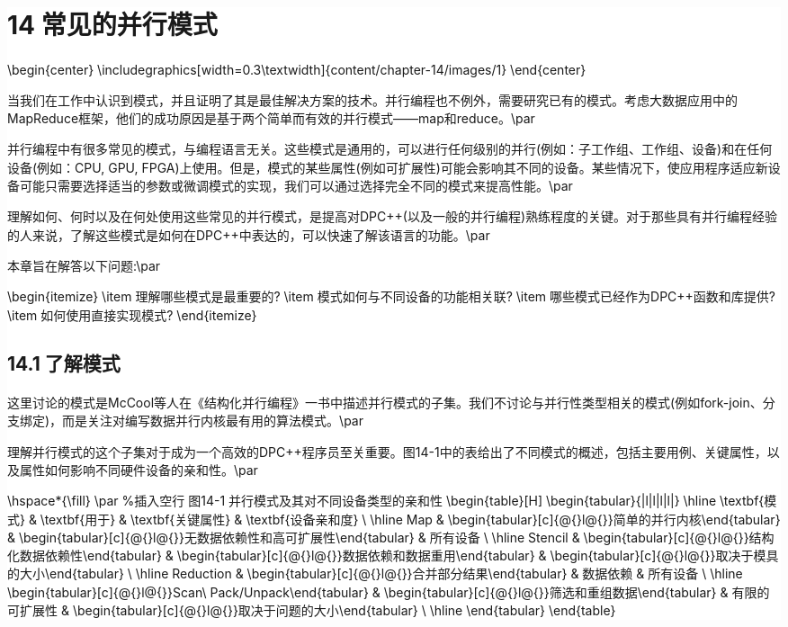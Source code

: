 
# 14 常见的并行模式
\begin{center}
	\includegraphics[width=0.3\textwidth]{content/chapter-14/images/1}
\end{center}

当我们在工作中认识到模式，并且证明了其是最佳解决方案的技术。并行编程也不例外，需要研究已有的模式。考虑大数据应用中的MapReduce框架，他们的成功原因是基于两个简单而有效的并行模式——map和reduce。\par

并行编程中有很多常见的模式，与编程语言无关。这些模式是通用的，可以进行任何级别的并行(例如：子工作组、工作组、设备)和在任何设备(例如：CPU, GPU, FPGA)上使用。但是，模式的某些属性(例如可扩展性)可能会影响其不同的设备。某些情况下，使应用程序适应新设备可能只需要选择适当的参数或微调模式的实现，我们可以通过选择完全不同的模式来提高性能。\par

理解如何、何时以及在何处使用这些常见的并行模式，是提高对DPC++(以及一般的并行编程)熟练程度的关键。对于那些具有并行编程经验的人来说，了解这些模式是如何在DPC++中表达的，可以快速了解该语言的功能。\par

本章旨在解答以下问题:\par

\begin{itemize}
	\item 理解哪些模式是最重要的?
	\item 模式如何与不同设备的功能相关联?
	\item 哪些模式已经作为DPC++函数和库提供?
	\item 如何使用直接实现模式?
\end{itemize}


## 14.1 了解模式

这里讨论的模式是McCool等人在《结构化并行编程》一书中描述并行模式的子集。我们不讨论与并行性类型相关的模式(例如fork-join、分支绑定)，而是关注对编写数据并行内核最有用的算法模式。\par

理解并行模式的这个子集对于成为一个高效的DPC++程序员至关重要。图14-1中的表给出了不同模式的概述，包括主要用例、关键属性，以及属性如何影响不同硬件设备的亲和性。\par

\hspace*{\fill} \par %插入空行
图14-1 并行模式及其对不同设备类型的亲和性
\begin{table}[H]
	\begin{tabular}{|l|l|l|l|}
		\hline
		\textbf{模式}                                           & \textbf{用于}                                                        & \textbf{关键属性}                                                            & \textbf{设备亲和度}                                          \\ \hline
		Map                                                        & \begin{tabular}[c]{@{}l@{}}简单的并行内核\end{tabular}          & \begin{tabular}[c]{@{}l@{}}无数据依赖性和高可扩展性\end{tabular} & 所有设备                                                               \\ \hline
		Stencil                                                    & \begin{tabular}[c]{@{}l@{}}结构化数据依赖性\end{tabular}      & \begin{tabular}[c]{@{}l@{}}数据依赖和数据重用\end{tabular}         & \begin{tabular}[c]{@{}l@{}}取决于模具的大小\end{tabular} \\ \hline
		Reduction                                                  & \begin{tabular}[c]{@{}l@{}}合并部分结果\end{tabular}        & 数据依赖                                                                   & 所有设备                                                                \\ \hline
		\begin{tabular}[c]{@{}l@{}}Scan\\ Pack/Unpack\end{tabular} & \begin{tabular}[c]{@{}l@{}}筛选和重组数据\end{tabular} & 有限的可扩展性                                                                & \begin{tabular}[c]{@{}l@{}}取决于问题的大小\end{tabular} \\ \hline
	\end{tabular}
\end{table}
